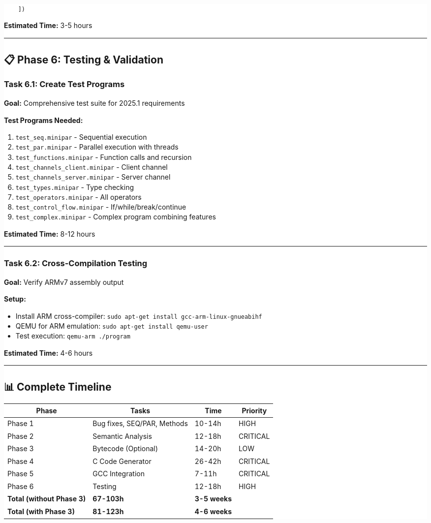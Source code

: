 ```python
    ])
```

**Estimated Time:** 3-5 hours

---

## 📋 Phase 6: Testing & Validation

### Task 6.1: Create Test Programs
**Goal:** Comprehensive test suite for 2025.1 requirements

**Test Programs Needed:**
1. `test_seq.minipar` - Sequential execution
2. `test_par.minipar` - Parallel execution with threads
3. `test_functions.minipar` - Function calls and recursion
4. `test_channels_client.minipar` - Client channel
5. `test_channels_server.minipar` - Server channel
6. `test_types.minipar` - Type checking
7. `test_operators.minipar` - All operators
8. `test_control_flow.minipar` - If/while/break/continue
9. `test_complex.minipar` - Complex program combining features

**Estimated Time:** 8-12 hours

---

### Task 6.2: Cross-Compilation Testing
**Goal:** Verify ARMv7 assembly output

**Setup:**
- Install ARM cross-compiler: `sudo apt-get install gcc-arm-linux-gnueabihf`
- QEMU for ARM emulation: `sudo apt-get install qemu-user`
- Test execution: `qemu-arm ./program`

**Estimated Time:** 4-6 hours

---

## 📊 Complete Timeline

| Phase | Tasks | Time | Priority |
|-------|-------|------|----------|
| Phase 1 | Bug fixes, SEQ/PAR, Methods | 10-14h | HIGH |
| Phase 2 | Semantic Analysis | 12-18h | CRITICAL |
| Phase 3 | Bytecode (Optional) | 14-20h | LOW |
| Phase 4 | C Code Generator | 26-42h | CRITICAL |
| Phase 5 | GCC Integration | 7-11h | CRITICAL |
| Phase 6 | Testing | 12-18h | HIGH |
| **Total (without Phase 3)** | **67-103h** | **3-5 weeks** |
| **Total (with Phase 3)** | **81-123h** | **4-6 weeks** |
